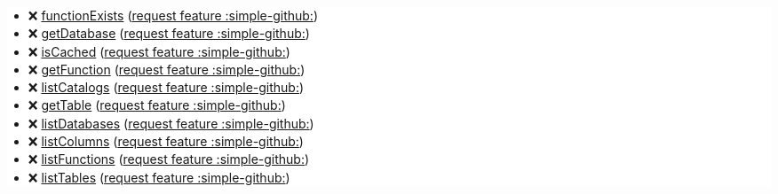* ❌ <a href="https://spark.apache.org/docs/latest/api/python/reference/pyspark.sql/api/pyspark.sql.Catalog.functionExists.html" target="_blank">functionExists</a> (<a href='https://github.com/flypipe/sparkleframe/issues/new?title=%5BPYSPARK_API_REQUEST%5D+add+support+to+pyspark.sql.Catalog.functionExists&body=Please+implement+feature+%5Bpyspark.sql.Catalog.functionExists%5D%28https%3A%2F%2Fspark.apache.org%2Fdocs%2Flatest%2Fapi%2Fpython%2Freference%2Fpyspark.sql%2Fapi%2Fpyspark.sql.Catalog.functionExists.html%29' target='_blank'>request feature :simple-github:</a>)
* ❌ <a href="https://spark.apache.org/docs/latest/api/python/reference/pyspark.sql/api/pyspark.sql.Catalog.getDatabase.html" target="_blank">getDatabase</a> (<a href='https://github.com/flypipe/sparkleframe/issues/new?title=%5BPYSPARK_API_REQUEST%5D+add+support+to+pyspark.sql.Catalog.getDatabase&body=Please+implement+feature+%5Bpyspark.sql.Catalog.getDatabase%5D%28https%3A%2F%2Fspark.apache.org%2Fdocs%2Flatest%2Fapi%2Fpython%2Freference%2Fpyspark.sql%2Fapi%2Fpyspark.sql.Catalog.getDatabase.html%29' target='_blank'>request feature :simple-github:</a>)
* ❌ <a href="https://spark.apache.org/docs/latest/api/python/reference/pyspark.sql/api/pyspark.sql.Catalog.isCached.html" target="_blank">isCached</a> (<a href='https://github.com/flypipe/sparkleframe/issues/new?title=%5BPYSPARK_API_REQUEST%5D+add+support+to+pyspark.sql.Catalog.isCached&body=Please+implement+feature+%5Bpyspark.sql.Catalog.isCached%5D%28https%3A%2F%2Fspark.apache.org%2Fdocs%2Flatest%2Fapi%2Fpython%2Freference%2Fpyspark.sql%2Fapi%2Fpyspark.sql.Catalog.isCached.html%29' target='_blank'>request feature :simple-github:</a>)
* ❌ <a href="https://spark.apache.org/docs/latest/api/python/reference/pyspark.sql/api/pyspark.sql.Catalog.getFunction.html" target="_blank">getFunction</a> (<a href='https://github.com/flypipe/sparkleframe/issues/new?title=%5BPYSPARK_API_REQUEST%5D+add+support+to+pyspark.sql.Catalog.getFunction&body=Please+implement+feature+%5Bpyspark.sql.Catalog.getFunction%5D%28https%3A%2F%2Fspark.apache.org%2Fdocs%2Flatest%2Fapi%2Fpython%2Freference%2Fpyspark.sql%2Fapi%2Fpyspark.sql.Catalog.getFunction.html%29' target='_blank'>request feature :simple-github:</a>)
* ❌ <a href="https://spark.apache.org/docs/latest/api/python/reference/pyspark.sql/api/pyspark.sql.Catalog.listCatalogs.html" target="_blank">listCatalogs</a> (<a href='https://github.com/flypipe/sparkleframe/issues/new?title=%5BPYSPARK_API_REQUEST%5D+add+support+to+pyspark.sql.Catalog.listCatalogs&body=Please+implement+feature+%5Bpyspark.sql.Catalog.listCatalogs%5D%28https%3A%2F%2Fspark.apache.org%2Fdocs%2Flatest%2Fapi%2Fpython%2Freference%2Fpyspark.sql%2Fapi%2Fpyspark.sql.Catalog.listCatalogs.html%29' target='_blank'>request feature :simple-github:</a>)
* ❌ <a href="https://spark.apache.org/docs/latest/api/python/reference/pyspark.sql/api/pyspark.sql.Catalog.getTable.html" target="_blank">getTable</a> (<a href='https://github.com/flypipe/sparkleframe/issues/new?title=%5BPYSPARK_API_REQUEST%5D+add+support+to+pyspark.sql.Catalog.getTable&body=Please+implement+feature+%5Bpyspark.sql.Catalog.getTable%5D%28https%3A%2F%2Fspark.apache.org%2Fdocs%2Flatest%2Fapi%2Fpython%2Freference%2Fpyspark.sql%2Fapi%2Fpyspark.sql.Catalog.getTable.html%29' target='_blank'>request feature :simple-github:</a>)
* ❌ <a href="https://spark.apache.org/docs/latest/api/python/reference/pyspark.sql/api/pyspark.sql.Catalog.listDatabases.html" target="_blank">listDatabases</a> (<a href='https://github.com/flypipe/sparkleframe/issues/new?title=%5BPYSPARK_API_REQUEST%5D+add+support+to+pyspark.sql.Catalog.listDatabases&body=Please+implement+feature+%5Bpyspark.sql.Catalog.listDatabases%5D%28https%3A%2F%2Fspark.apache.org%2Fdocs%2Flatest%2Fapi%2Fpython%2Freference%2Fpyspark.sql%2Fapi%2Fpyspark.sql.Catalog.listDatabases.html%29' target='_blank'>request feature :simple-github:</a>)
* ❌ <a href="https://spark.apache.org/docs/latest/api/python/reference/pyspark.sql/api/pyspark.sql.Catalog.listColumns.html" target="_blank">listColumns</a> (<a href='https://github.com/flypipe/sparkleframe/issues/new?title=%5BPYSPARK_API_REQUEST%5D+add+support+to+pyspark.sql.Catalog.listColumns&body=Please+implement+feature+%5Bpyspark.sql.Catalog.listColumns%5D%28https%3A%2F%2Fspark.apache.org%2Fdocs%2Flatest%2Fapi%2Fpython%2Freference%2Fpyspark.sql%2Fapi%2Fpyspark.sql.Catalog.listColumns.html%29' target='_blank'>request feature :simple-github:</a>)
* ❌ <a href="https://spark.apache.org/docs/latest/api/python/reference/pyspark.sql/api/pyspark.sql.Catalog.listFunctions.html" target="_blank">listFunctions</a> (<a href='https://github.com/flypipe/sparkleframe/issues/new?title=%5BPYSPARK_API_REQUEST%5D+add+support+to+pyspark.sql.Catalog.listFunctions&body=Please+implement+feature+%5Bpyspark.sql.Catalog.listFunctions%5D%28https%3A%2F%2Fspark.apache.org%2Fdocs%2Flatest%2Fapi%2Fpython%2Freference%2Fpyspark.sql%2Fapi%2Fpyspark.sql.Catalog.listFunctions.html%29' target='_blank'>request feature :simple-github:</a>)
* ❌ <a href="https://spark.apache.org/docs/latest/api/python/reference/pyspark.sql/api/pyspark.sql.Catalog.listTables.html" target="_blank">listTables</a> (<a href='https://github.com/flypipe/sparkleframe/issues/new?title=%5BPYSPARK_API_REQUEST%5D+add+support+to+pyspark.sql.Catalog.listTables&body=Please+implement+feature+%5Bpyspark.sql.Catalog.listTables%5D%28https%3A%2F%2Fspark.apache.org%2Fdocs%2Flatest%2Fapi%2Fpython%2Freference%2Fpyspark.sql%2Fapi%2Fpyspark.sql.Catalog.listTables.html%29' target='_blank'>request feature :simple-github:</a>)
